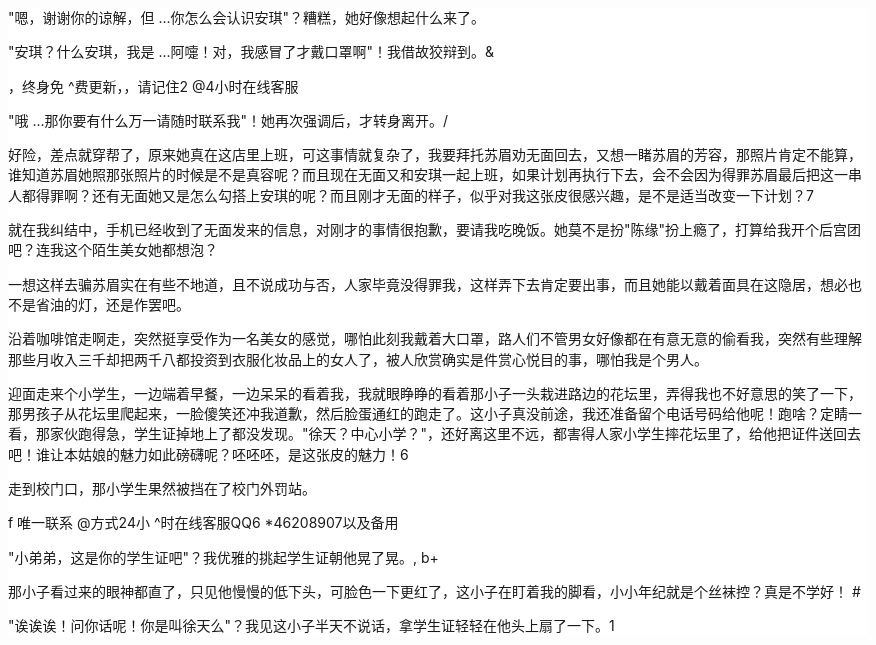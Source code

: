 
"嗯，谢谢你的谅解，但 ...你怎么会认识安琪"？糟糕，她好像想起什么来了。





"安琪？什么安琪，我是 ...阿嚏！对，我感冒了才戴口罩啊"！我借故狡辩到。&



，终身免 ^费更新，，请记住2 @4小时在线客服



"哦 ...那你要有什么万一请随时联系我"！她再次强调后，才转身离开。/





好险，差点就穿帮了，原来她真在这店里上班，可这事情就复杂了，我要拜托苏眉劝无面回去，又想一睹苏眉的芳容，那照片肯定不能算，谁知道苏眉她照那张照片的时候是不是真容呢？而且现在无面又和安琪一起上班，如果计划再执行下去，会不会因为得罪苏眉最后把这一串人都得罪啊？还有无面她又是怎么勾搭上安琪的呢？而且刚才无面的样子，似乎对我这张皮很感兴趣，是不是适当改变一下计划？7





就在我纠结中，手机已经收到了无面发来的信息，对刚才的事情很抱歉，要请我吃晚饭。她莫不是扮"陈缘"扮上瘾了，打算给我开个后宫团吧？连我这个陌生美女她都想泡？





一想这样去骗苏眉实在有些不地道，且不说成功与否，人家毕竟没得罪我，这样弄下去肯定要出事，而且她能以戴着面具在这隐居，想必也不是省油的灯，还是作罢吧。





沿着咖啡馆走啊走，突然挺享受作为一名美女的感觉，哪怕此刻我戴着大口罩，路人们不管男女好像都在有意无意的偷看我，突然有些理解那些月收入三千却把两千八都投资到衣服化妆品上的女人了，被人欣赏确实是件赏心悦目的事，哪怕我是个男人。





迎面走来个小学生，一边端着早餐，一边呆呆的看着我，我就眼睁睁的看着那小子一头栽进路边的花坛里，弄得我也不好意思的笑了一下，那男孩子从花坛里爬起来，一脸傻笑还冲我道歉，然后脸蛋通红的跑走了。这小子真没前途，我还准备留个电话号码给他呢！跑啥？定睛一看，那家伙跑得急，学生证掉地上了都没发现。"徐天？中心小学？"，还好离这里不远，都害得人家小学生摔花坛里了，给他把证件送回去吧！谁让本姑娘的魅力如此磅礴呢？呸呸呸，是这张皮的魅力！6



走到校门口，那小学生果然被挡在了校门外罚站。

f 唯一联系 @方式24小 ^时在线客服QQ6 *46208907以及备用



"小弟弟，这是你的学生证吧"？我优雅的挑起学生证朝他晃了晃。, b+







那小子看过来的眼神都直了，只见他慢慢的低下头，可脸色一下更红了，这小子在盯着我的脚看，小小年纪就是个丝袜控？真是不学好！ #







"诶诶诶！问你话呢！你是叫徐天么"？我见这小子半天不说话，拿学生证轻轻在他头上扇了一下。1

